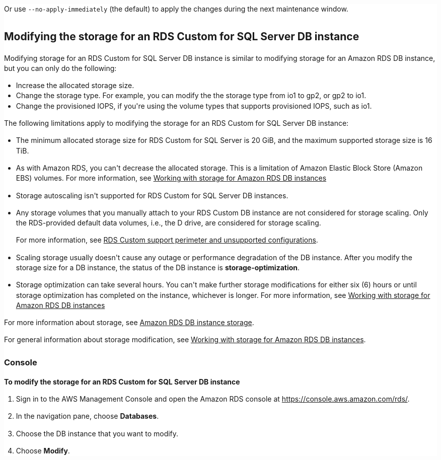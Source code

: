   Or use `--no-apply-immediately` \(the default\) to apply the changes during the next maintenance window\.

## Modifying the storage for an RDS Custom for SQL Server DB instance<a name="custom-managing-sqlserver.storage-modify"></a>

Modifying storage for an RDS Custom for SQL Server DB instance is similar to modifying storage for an Amazon RDS DB instance, but you can only do the following:
+ Increase the allocated storage size\.
+ Change the storage type\. For example, you can modify the the storage type from io1 to gp2, or gp2 to io1\.
+ Change the provisioned IOPS, if you're using the volume types that supports provisioned IOPS, such as io1\.

The following limitations apply to modifying the storage for an RDS Custom for SQL Server DB instance:
+ The minimum allocated storage size for RDS Custom for SQL Server is 20 GiB, and the maximum supported storage size is 16 TiB\.
+ As with Amazon RDS, you can't decrease the allocated storage\. This is a limitation of Amazon Elastic Block Store \(Amazon EBS\) volumes\. For more information, see [Working with storage for Amazon RDS DB instances](USER_PIOPS.StorageTypes.md)
+ Storage autoscaling isn't supported for RDS Custom for SQL Server DB instances\.
+ Any storage volumes that you manually attach to your RDS Custom DB instance are not considered for storage scaling\. Only the RDS\-provided default data volumes, i\.e\., the D drive, are considered for storage scaling\.

  For more information, see [RDS Custom support perimeter and unsupported configurations](custom-troubleshooting.md#custom-troubleshooting.support-perimeter)\.
+ Scaling storage usually doesn't cause any outage or performance degradation of the DB instance\. After you modify the storage size for a DB instance, the status of the DB instance is **storage\-optimization**\.
+ Storage optimization can take several hours\. You can't make further storage modifications for either six \(6\) hours or until storage optimization has completed on the instance, whichever is longer\. For more information, see [Working with storage for Amazon RDS DB instances](USER_PIOPS.StorageTypes.md)

For more information about storage, see [Amazon RDS DB instance storage](CHAP_Storage.md)\.

For general information about storage modification, see [Working with storage for Amazon RDS DB instances](USER_PIOPS.StorageTypes.md)\.

### Console<a name="custom-managing.storage-modify.CON"></a>

**To modify the storage for an RDS Custom for SQL Server DB instance**

1. Sign in to the AWS Management Console and open the Amazon RDS console at [https://console\.aws\.amazon\.com/rds/](https://console.aws.amazon.com/rds/)\.

1. In the navigation pane, choose **Databases**\.

1. Choose the DB instance that you want to modify\.

1. Choose **Modify**\.
